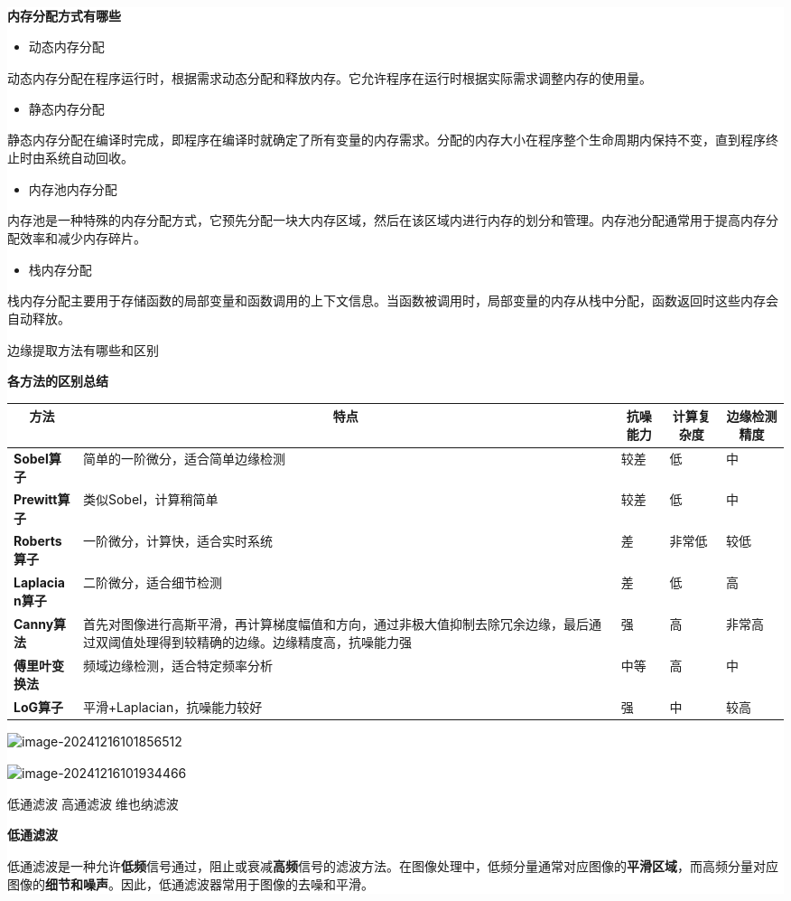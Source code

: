 

**内存分配方式有哪些**

- 动态内存分配

动态内存分配在程序运行时，根据需求动态分配和释放内存。它允许程序在运行时根据实际需求调整内存的使用量。

- 静态内存分配

静态内存分配在编译时完成，即程序在编译时就确定了所有变量的内存需求。分配的内存大小在程序整个生命周期内保持不变，直到程序终止时由系统自动回收。

- 内存池内存分配

内存池是一种特殊的内存分配方式，它预先分配一块大内存区域，然后在该区域内进行内存的划分和管理。内存池分配通常用于提高内存分配效率和减少内存碎片。



- 栈内存分配

栈内存分配主要用于存储函数的局部变量和函数调用的上下文信息。当函数被调用时，局部变量的内存从栈中分配，函数返回时这些内存会自动释放。





边缘提取方法有哪些和区别

**各方法的区别总结**

| 方法              | 特点                                                         | 抗噪能力 | 计算复杂度 | 边缘检测精度 |
| ----------------- | ------------------------------------------------------------ | -------- | ---------- | ------------ |
| **Sobel算子**     | 简单的一阶微分，适合简单边缘检测                             | 较差     | 低         | 中           |
| **Prewitt算子**   | 类似Sobel，计算稍简单                                        | 较差     | 低         | 中           |
| **Roberts算子**   | 一阶微分，计算快，适合实时系统                               | 差       | 非常低     | 较低         |
| **Laplacian算子** | 二阶微分，适合细节检测                                       | 差       | 低         | 高           |
| **Canny算法**     | 首先对图像进行高斯平滑，再计算梯度幅值和方向，通过非极大值抑制去除冗余边缘，最后通过双阈值处理得到较精确的边缘。边缘精度高，抗噪能力强 | 强       | 高         | 非常高       |
| **傅里叶变换法**  | 频域边缘检测，适合特定频率分析                               | 中等     | 高         | 中           |
| **LoG算子**       | 平滑+Laplacian，抗噪能力较好                                 | 强       | 中         | 较高         |



![image-20241216101856512](https://zhangwenkk333.oss-cn-beijing.aliyuncs.com/image/image-20241216101856512.png)



![image-20241216101934466](https://zhangwenkk333.oss-cn-beijing.aliyuncs.com/image/image-20241216101934466.png)







低通滤波 高通滤波 维也纳滤波

**低通滤波**

低通滤波是一种允许**低频**信号通过，阻止或衰减**高频**信号的滤波方法。在图像处理中，低频分量通常对应图像的**平滑区域**，而高频分量对应图像的**细节和噪声**。因此，低通滤波器常用于图像的去噪和平滑。
